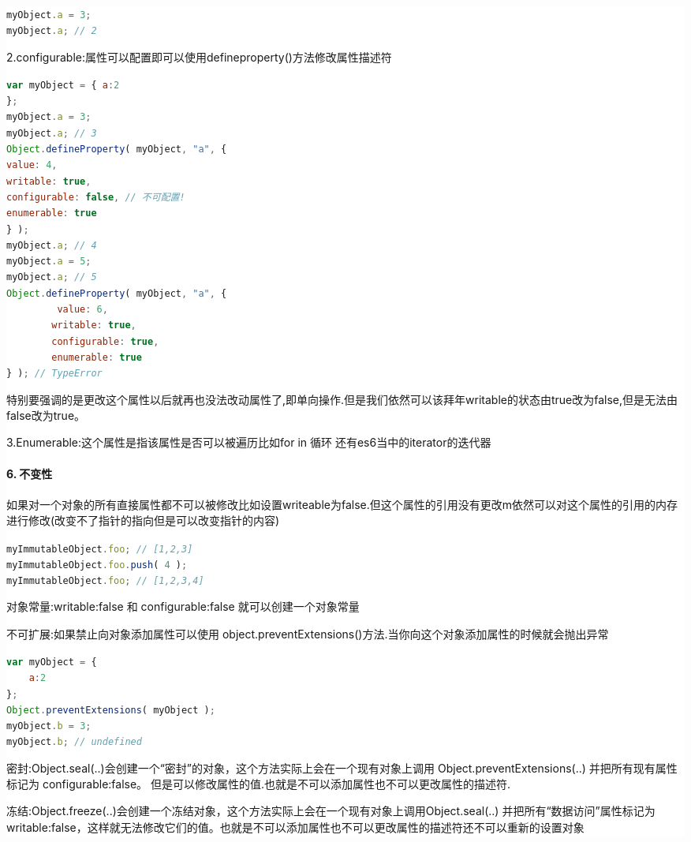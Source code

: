 ```js
myObject.a = 3;
myObject.a; // 2
```  
2.configurable:属性可以配置即可以使用defineproperty()方法修改属性描述符  
```js
var myObject = { a:2
};
myObject.a = 3;
myObject.a; // 3
Object.defineProperty( myObject, "a", {
value: 4,
writable: true,
configurable: false, // 不可配置!
enumerable: true 
} );
myObject.a; // 4
myObject.a = 5;
myObject.a; // 5
Object.defineProperty( myObject, "a", {
         value: 6,
        writable: true, 
        configurable: true, 
        enumerable: true
} ); // TypeError
```  
特别要强调的是更改这个属性以后就再也没法改动属性了,即单向操作.但是我们依然可以该拜年writable的状态由true改为false,但是无法由false改为true。   

3.Enumerable:这个属性是指该属性是否可以被遍历比如for in 循环 还有es6当中的iterator的迭代器

#### 6. 不变性
如果对一个对象的所有直接属性都不可以被修改比如设置writeable为false.但这个属性的引用没有更改m依然可以对这个属性的引用的内存进行修改(改变不了指针的指向但是可以改变指针的内容)
```js
myImmutableObject.foo; // [1,2,3]
myImmutableObject.foo.push( 4 );
myImmutableObject.foo; // [1,2,3,4]
```
对象常量:writable:false 和 configurable:false 就可以创建一个对象常量   

不可扩展:如果禁止向对象添加属性可以使用 object.preventExtensions()方法.当你向这个对象添加属性的时候就会抛出异常  
```js
var myObject = { 
    a:2
};
Object.preventExtensions( myObject );
myObject.b = 3;
myObject.b; // undefined
```
密封:Object.seal(..)会创建一个“密封”的对象，这个方法实际上会在一个现有对象上调用 Object.preventExtensions(..) 并把所有现有属性标记为 configurable:false。
但是可以修改属性的值.也就是不可以添加属性也不可以更改属性的描述符.

冻结:Object.freeze(..)会创建一个冻结对象，这个方法实际上会在一个现有对象上调用Object.seal(..) 并把所有“数据访问”属性标记为writable:false，这样就无法修改它们的值。也就是不可以添加属性也不可以更改属性的描述符还不可以重新的设置对象 


[prefix + "baz"]: "world"